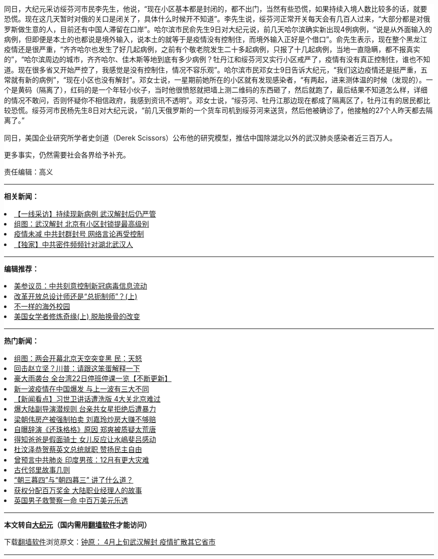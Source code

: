 <p>同日，大纪元采访绥芬河市民李先生，他说，“现在小区基本都是封闭的，都不出门，当然有些恐慌，如果持续入境人数比较多的话，就要恐慌。现在这几天暂时对俄的关口是闭关了，具体什么时候开不知道”。李先生说，绥芬河正常开关每天会有几百人过来，“大部分都是对俄罗斯做生意的人，目前还有中国人滞留在口岸”。哈尔滨市民俞先生9日对大纪元说，前几天哈尔滨确实新出现4例病例，“说是从外面输入的病例，但即便是本土的也都说是境外输入，说本土的就等于是疫情没有控制住，而境外输入正好是个借口”。俞先生表示，现在整个黑龙江疫情还是很严重，“齐齐哈尔也发生了好几起病例，之前有个敬老院发生二十多起病例，只报了十几起病例，当地一直隐瞒，都不报真实的”，“哈尔滨周边的城市，齐齐哈尔、佳木斯等地到底有多少病例？牡丹江和绥芬河又实行小区戒严了，疫情有没有真正控制住，谁也不知道。现在很多省又开始严控了，我感觉是没有控制住，情况不容乐观”。哈尔滨市民邓女士9日告诉大纪元，“我们这边疫情还是挺严重，五常就有新的病例”，“现在小区也没有解封”。邓女士说，一星期前她所在的小区就有发现感染者，“有两起，进来测体温的时候（发现的）。一个是黄码（隔离了），红码的是一个年轻小伙子，当时他很愤怒就把墙上测二维码的东西砸了，然后就跑了，最后结果不知道怎么样，详细的情况不敢问，否则怀疑你不相信政府，我感到资讯不透明”。邓女士说，“绥芬河、牡丹江那边现在都成了隔离区了，牡丹江有的居民都比较恐慌。绥芬河市民杨先生8日对大纪元说，“前几天俄罗斯的一个货车司机到绥芬河来送货，然后他被确诊了，他接触的27个人昨天都去隔离了。”</p>
<p>同日，美国企业研究所学者史剑道（Derek Scissors）公布他的研究模型，推估中国除湖北以外的武汉肺炎感染者近三百万人。</p>
<p>更多事实，仍然需要社会各界给予补充。</p>
<p>责任编辑：高义</p>
	
<hr>


<strong>相关新闻：</strong>
<li><a href="/gb/20/4/13/n12026624.md#1">【一线采访】持续现新病例 武汉解封后仍严管</a></li>
<li><a href="/gb/20/4/13/n12027760.md#1">组图：武汉解封 北京有小区封锁提最高级别</a></li>
<li><a href="/gb/20/4/14/n12029030.md#1">疫情未减 中共封群封号 网络言论再受控制</a></li>
<li><a href="/gb/20/4/22/n12052032.md#1">【独家】中共密件频频针对湖北武汉人</a></li>
<hr>


<strong>编辑推荐：</strong>
<li><a href="/gb/20/2/22/n11887949.md#1">美参议员：中共刻意控制新冠病毒信息流动</a></li>
<li><a href="/gb/18/4/7/n10283450.md#1" target="_blank">改革开放总设计师还是“总扼制师”？(上)</a></li><li><a href="/gb/18/6/9/n10469652.md?dfh#1" target="_blank">不一样的海外校园</a></li><li><a href="/gb/18/9/8/n10699044.md#1" target="_blank">美国女学者修炼奇缘(上) 脱胎换骨的改变</a></li>
<hr>

<strong>热门新闻：</strong>
<li><a href="/gb/20/5/21/n12126108.md#1">组图：两会开幕北京天空突变黑 民：天怒</a></li>
<li><a href="/gb/20/5/20/n12124357.md#1">回击赵立坚？川普：请跟这笨蛋解释一下</a></li>
<li><a href="/gb/20/5/21/n12126990.md#1">豪大雨袭台 全台湾22日停班停课一览【不断更新】</a></li>
<li><a href="/gb/20/5/20/n12123695.md#1">新一波疫情在中国爆发 与上一波有三大不同</a></li>
<li><a href="/gb/20/5/19/n12122351.md#1">【新闻看点】习世卫讲话遭洗版 4大关北京难过</a></li>
<li><a href="/gb/20/5/19/n12121988.md#1">爆大陆副导演潜规则 台亲共女星拒绝后遭暴力</a></li>
<li><a href="/gb/20/5/20/n12124356.md#1">梁朝伟房产被强制拍卖 刘嘉玲炒房大赚不够赔</a></li>
<li><a href="/gb/20/5/20/n12124884.md#1">自曝辞演《还珠格格》原因 郑爽被质疑太荒唐</a></li>
<li><a href="/gb/20/5/20/n12122671.md#1">得知爸爸是假面骑士 女儿反应让水嶋斐吕感动</a></li>
<li><a href="/gb/20/5/20/n12123097.md#1">杜汶泽恭贺蔡英文总统就职 赞扬民主自由</a></li>
<li><a href="/gb/20/5/19/n12120346.md#1">曾预言中共肺炎 印度男孩：12月有更大灾难</a></li>
<li><a href="/gb/10/7/18/n2969582.md#1">古代邻里故事几则</a></li>
<li><a href="/gb/20/5/14/n12108060.md#1">“朝三暮四”与“朝四暮三” 讲了什么道？</a></li>
<li><a href="/gb/20/5/21/n12125394.md#1">获权分配百万奖金 大陆职业经理人的故事</a></li>
<li><a href="/gb/20/5/19/n12120654.md#1">英国男子救警察一命 中百万美元乐透</a></li>
<hr>

<strong>本文转自<a href="https://www.epochtimes.com">大纪元</a>（国内需用<a href="https://github.com/bannedbook/fanqiang/wiki">翻墙软件</a>才能访问）</strong><p>下载<a href="https://github.com/bannedbook/fanqiang/wiki">翻墙软件</a>浏览原文：<a href="https://www.epochtimes.com/gb/20/5/22/n12128765.htm">钟原： 4月上旬武汉解封 疫情扩散其它省市</a></p><hr>
